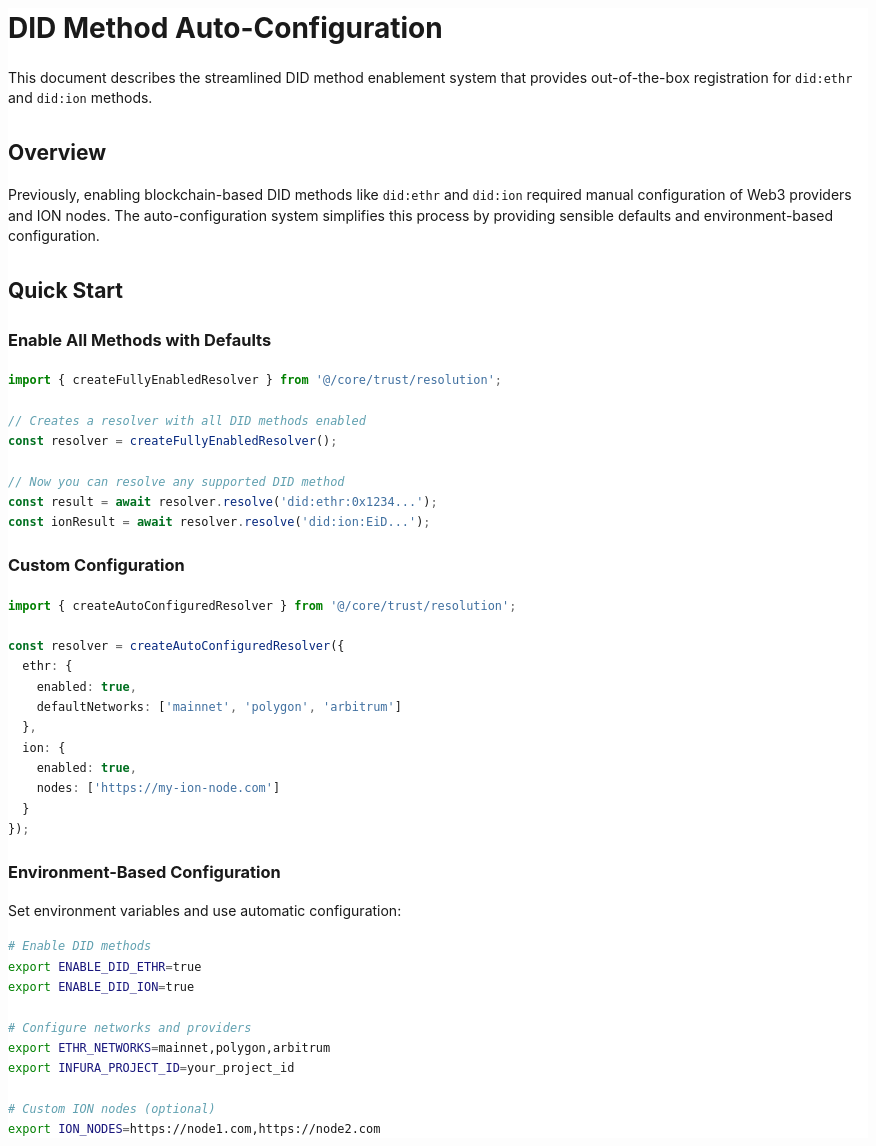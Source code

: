 # DID Method Auto-Configuration

This document describes the streamlined DID method enablement system that provides out-of-the-box registration for `did:ethr` and `did:ion` methods.

## Overview

Previously, enabling blockchain-based DID methods like `did:ethr` and `did:ion` required manual configuration of Web3 providers and ION nodes. The auto-configuration system simplifies this process by providing sensible defaults and environment-based configuration.

## Quick Start

### Enable All Methods with Defaults

```typescript
import { createFullyEnabledResolver } from '@/core/trust/resolution';

// Creates a resolver with all DID methods enabled
const resolver = createFullyEnabledResolver();

// Now you can resolve any supported DID method
const result = await resolver.resolve('did:ethr:0x1234...');
const ionResult = await resolver.resolve('did:ion:EiD...');
```

### Custom Configuration

```typescript
import { createAutoConfiguredResolver } from '@/core/trust/resolution';

const resolver = createAutoConfiguredResolver({
  ethr: {
    enabled: true,
    defaultNetworks: ['mainnet', 'polygon', 'arbitrum']
  },
  ion: {
    enabled: true,
    nodes: ['https://my-ion-node.com']
  }
});
```

### Environment-Based Configuration

Set environment variables and use automatic configuration:

```bash
# Enable DID methods
export ENABLE_DID_ETHR=true
export ENABLE_DID_ION=true

# Configure networks and providers
export ETHR_NETWORKS=mainnet,polygon,arbitrum
export INFURA_PROJECT_ID=your_project_id

# Custom ION nodes (optional)
export ION_NODES=https://node1.com,https://node2.com
```
